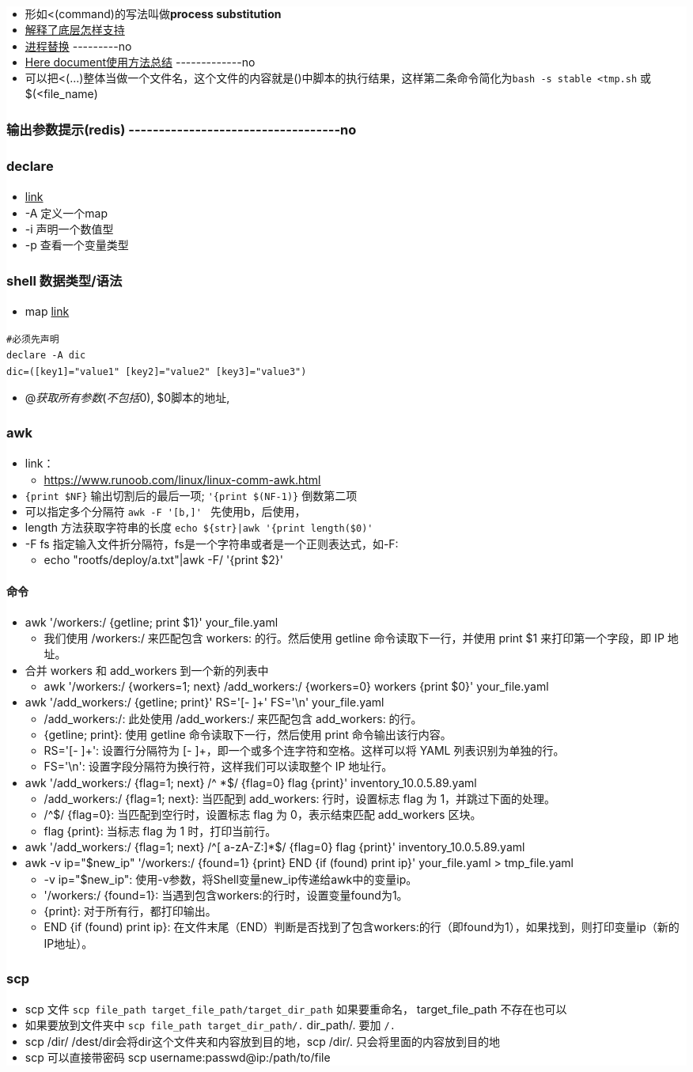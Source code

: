    - 形如<(command)的写法叫做**process substitution**
   - [解释了底层怎样支持](https://www.oschina.net/question/113421_241288)
   - [进程替换](https://www.runoob.com/w3cnote/shell-process-substitution.html) ---------no
   - [Here document使用方法总结](https://blog.csdn.net/liumiaocn/article/details/86715953) -------------no
   - 可以把<(...)整体当做一个文件名，这个文件的内容就是()中脚本的执行结果，这样第二条命令简化为`bash -s stable <tmp.sh` 或 $(<file_name)
### 输出参数提示(redis) -----------------------------------no
### declare 
   - [link](https://www.runoob.com/linux/linux-comm-declare.html)
   - -A 定义一个map
   - -i 声明一个数值型
   - -p 查看一个变量类型
### shell 数据类型/语法
   - map [link](https://blog.csdn.net/wssnxcj/article/details/82907886)
   ```shell
   #必须先声明
   declare -A dic
   dic=([key1]="value1" [key2]="value2" [key3]="value3")
   ```
   - $@ 获取所有参数(不包括$0), $0脚本的地址,
### awk
   - link：
      - https://www.runoob.com/linux/linux-comm-awk.html
   - `{print $NF}` 输出切割后的最后一项; `'{print $(NF-1)}` 倒数第二项
   - 可以指定多个分隔符 `awk -F '[b,]' ` 先使用b，后使用，
   - length 方法获取字符串的长度 `echo ${str}|awk '{print length($0)'`
   - -F fs 指定输入文件折分隔符，fs是一个字符串或者是一个正则表达式，如-F:
     - echo "rootfs/deploy/a.txt"|awk -F/ '{print $2}'
#### 命令
   - awk '/workers:/ {getline; print $1}' your_file.yaml
      - 我们使用 /workers:/ 来匹配包含 workers: 的行。然后使用 getline 命令读取下一行，并使用 print $1 来打印第一个字段，即 IP 地址。
   - 合并 workers 和 add_workers 到一个新的列表中
      - awk '/workers:/ {workers=1; next} /add_workers:/ {workers=0} workers {print $0}' your_file.yaml
   - awk '/add_workers:/ {getline; print}' RS='[- ]+' FS='\n' your_file.yaml
      - /add_workers:/: 此处使用 /add_workers:/ 来匹配包含 add_workers: 的行。
      - {getline; print}: 使用 getline 命令读取下一行，然后使用 print 命令输出该行内容。
      - RS='[- ]+': 设置行分隔符为 [- ]+，即一个或多个连字符和空格。这样可以将 YAML 列表识别为单独的行。
      - FS='\n': 设置字段分隔符为换行符，这样我们可以读取整个 IP 地址行。
   - awk '/add_workers:/ {flag=1; next} /^ *$/ {flag=0} flag {print}' inventory_10.0.5.89.yaml
      - /add_workers:/ {flag=1; next}: 当匹配到 add_workers: 行时，设置标志 flag 为 1，并跳过下面的处理。
      - /^$/ {flag=0}: 当匹配到空行时，设置标志 flag 为 0，表示结束匹配 add_workers 区块。
      - flag {print}: 当标志 flag 为 1 时，打印当前行。
   - awk '/add_workers:/ {flag=1; next} /^[ a-zA-Z:]*$/ {flag=0} flag {print}' inventory_10.0.5.89.yaml
   - awk -v ip="$new_ip" '/workers:/ {found=1} {print} END {if (found) print ip}' your_file.yaml > tmp_file.yaml
      - -v ip="$new_ip": 使用-v参数，将Shell变量new_ip传递给awk中的变量ip。
      - '/workers:/ {found=1}: 当遇到包含workers:的行时，设置变量found为1。
      - {print}: 对于所有行，都打印输出。
      - END {if (found) print ip}: 在文件末尾（END）判断是否找到了包含workers:的行（即found为1），如果找到，则打印变量ip（新的IP地址）。
### scp
   - scp 文件 `scp file_path target_file_path/target_dir_path`  如果要重命名， target_file_path 不存在也可以
   - 如果要放到文件夹中 `scp file_path target_dir_path/.` dir_path/. 要加 `/.`
   - scp /dir/ /dest/dir会将dir这个文件夹和内容放到目的地，scp /dir/. 只会将里面的内容放到目的地
   - scp 可以直接带密码 scp username:passwd@ip:/path/to/file
